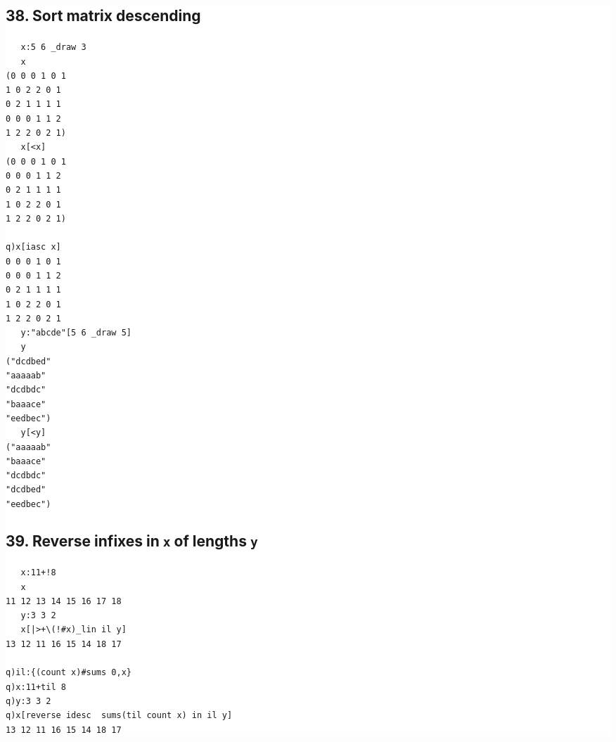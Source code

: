 
## 38. Sort matrix descending

       x:5 6 _draw 3
       x
    (0 0 0 1 0 1
    1 0 2 2 0 1
    0 2 1 1 1 1
    0 0 0 1 1 2
    1 2 2 0 2 1)
       x[<x]
    (0 0 0 1 0 1
    0 0 0 1 1 2
    0 2 1 1 1 1
    1 0 2 2 0 1
    1 2 2 0 2 1)

    q)x[iasc x]
    0 0 0 1 0 1
    0 0 0 1 1 2
    0 2 1 1 1 1
    1 0 2 2 0 1
    1 2 2 0 2 1
       y:"abcde"[5 6 _draw 5]
       y
    ("dcdbed"
    "aaaaab"
    "dcdbdc"
    "baaace"
    "eedbec")
       y[<y]
    ("aaaaab"
    "baaace"
    "dcdbdc"
    "dcdbed"
    "eedbec")



## 39. Reverse infixes in `x` of lengths `y`

       x:11+!8
       x
    11 12 13 14 15 16 17 18
       y:3 3 2
       x[|>+\(!#x)_lin il y]
    13 12 11 16 15 14 18 17

    q)il:{(count x)#sums 0,x}
    q)x:11+til 8
    q)y:3 3 2
    q)x[reverse idesc  sums(til count x) in il y]
    13 12 11 16 15 14 18 17
